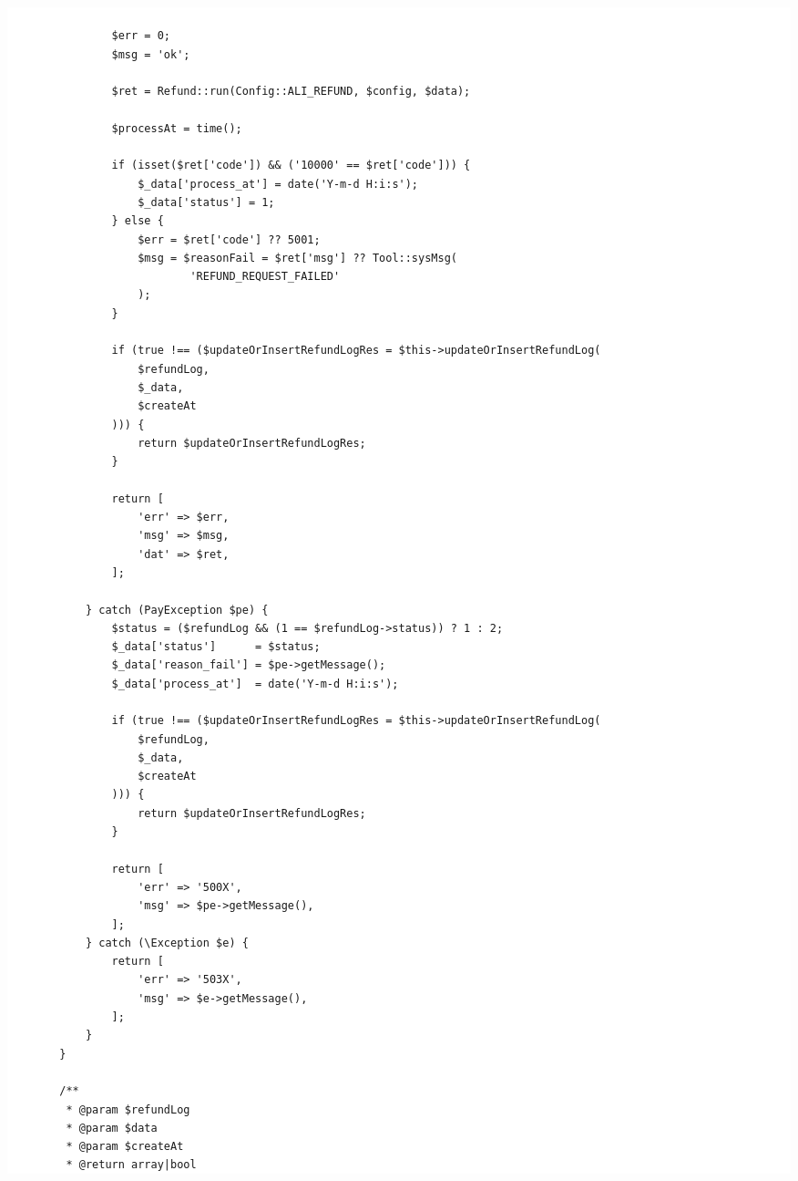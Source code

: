 ```
    
                $err = 0;
                $msg = 'ok';
    
                $ret = Refund::run(Config::ALI_REFUND, $config, $data);
    
                $processAt = time();
    
                if (isset($ret['code']) && ('10000' == $ret['code'])) {
                    $_data['process_at'] = date('Y-m-d H:i:s');
                    $_data['status'] = 1;
                } else {
                    $err = $ret['code'] ?? 5001;
                    $msg = $reasonFail = $ret['msg'] ?? Tool::sysMsg(
                            'REFUND_REQUEST_FAILED'
                    );
                }
    
                if (true !== ($updateOrInsertRefundLogRes = $this->updateOrInsertRefundLog(
                    $refundLog,
                    $_data,
                    $createAt
                ))) {
                    return $updateOrInsertRefundLogRes;
                }
    
                return [
                    'err' => $err,
                    'msg' => $msg,
                    'dat' => $ret,
                ];
    
            } catch (PayException $pe) {
                $status = ($refundLog && (1 == $refundLog->status)) ? 1 : 2;
                $_data['status']      = $status;
                $_data['reason_fail'] = $pe->getMessage();
                $_data['process_at']  = date('Y-m-d H:i:s');
    
                if (true !== ($updateOrInsertRefundLogRes = $this->updateOrInsertRefundLog(
                    $refundLog,
                    $_data,
                    $createAt
                ))) {
                    return $updateOrInsertRefundLogRes;
                }
    
                return [
                    'err' => '500X',
                    'msg' => $pe->getMessage(),
                ];
            } catch (\Exception $e) {
                return [
                    'err' => '503X',
                    'msg' => $e->getMessage(),
                ];
            }
        }
    
        /**
         * @param $refundLog
         * @param $data
         * @param $createAt
         * @return array|bool
```